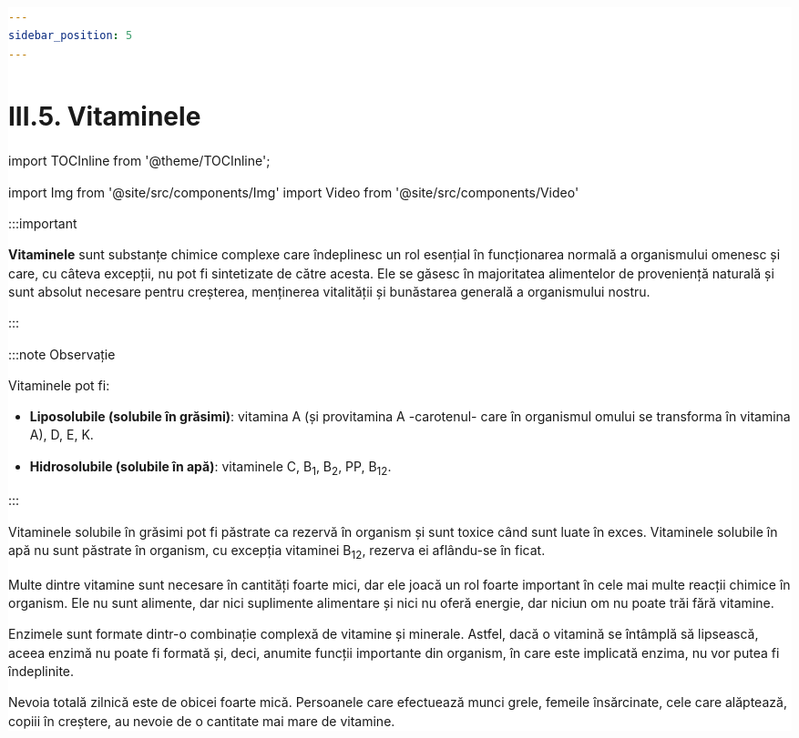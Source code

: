 ```yaml
---
sidebar_position: 5
---
```


# III.5. Vitaminele


import TOCInline from '@theme/TOCInline';

<TOCInline toc={toc} />





import Img from '@site/src/components/Img'
import Video from '@site/src/components/Video'



:::important

**Vitaminele** sunt substanțe chimice complexe care îndeplinesc un rol esențial în funcționarea normală a organismului omenesc și care, cu câteva excepții, nu pot fi sintetizate de către acesta. Ele se găsesc în majoritatea alimentelor de proveniență naturală și sunt absolut necesare pentru creșterea, menținerea vitalității și bunăstarea generală a organismului nostru.

:::


:::note Observație

Vitaminele pot fi:

- **Liposolubile (solubile în grăsimi)**: vitamina A (și provitamina A -carotenul- care în organismul omului se transforma în vitamina A), D, E, K.

- **Hidrosolubile (solubile în apă)**: vitaminele C, B<sub>1</sub>, B<sub>2</sub>, PP, B<sub>12</sub>.




:::



Vitaminele solubile în grăsimi pot fi păstrate ca rezervă în organism și sunt toxice când sunt luate în exces. Vitaminele solubile în apă nu sunt păstrate în organism, cu excepția vitaminei B<sub>12</sub>, rezerva ei aflându-se în ficat.

Multe dintre vitamine sunt necesare în cantități foarte mici, dar ele joacă un rol foarte important în cele mai multe reacții chimice în organism.  Ele nu sunt alimente, dar nici suplimente alimentare și nici nu oferă energie, dar niciun om nu poate trăi fără vitamine.
 
Enzimele sunt formate dintr-o combinație complexă de vitamine și minerale. Astfel, dacă o vitamină se întâmplă să lipsească, aceea enzimă nu poate fi formată și, deci, anumite funcții importante din organism, în care este implicată enzima, nu vor putea fi îndeplinite.

Nevoia totală zilnică este de obicei foarte mică. Persoanele care efectuează munci grele, femeile însărcinate, cele care alăptează, copiii în creștere, au nevoie de o cantitate mai mare de vitamine.
